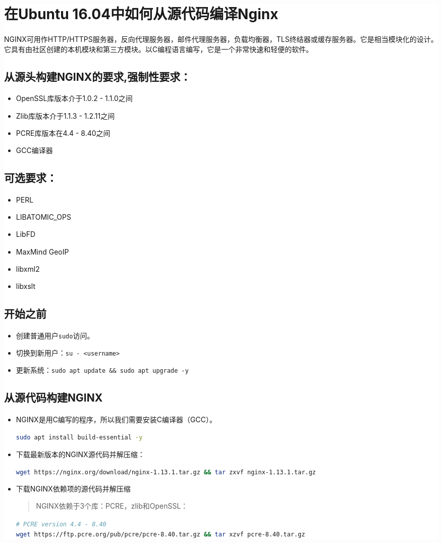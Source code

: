 #   在Ubuntu 16.04中如何从源代码编译Nginx
NGINX可用作HTTP/HTTPS服务器，反向代理服务器，邮件代理服务器，负载均衡器，TLS终结器或缓存服务器。它是相当模块化的设计。它具有由社区创建的本机模块和第三方模块。以C编程语言编写，它是一个非常快速和轻便的软件。

##  从源头构建NGINX的要求,强制性要求：

+   OpenSSL库版本介于1.0.2 - 1.1.0之间

+   Zlib库版本介于1.1.3 - 1.2.11之间

+   PCRE库版本在4.4 - 8.40之间

+   GCC编译器

##  可选要求：

+   PERL

+   LIBATOMIC_OPS

+   LibFD

+   MaxMind GeoIP

+   libxml2

+   libxslt

##  开始之前

+   创建普通用户`sudo`访问。

+   切换到新用户：`su - <username>`

+   更新系统：`sudo apt update && sudo apt upgrade -y`

##  从源代码构建NGINX

+   NGINX是用C编写的程序，所以我们需要安装C编译器（GCC）。

    ```bash
    sudo apt install build-essential -y
    ```
    
+   下载最新版本的NGINX源代码并解压缩：

     ```bash
     wget https://nginx.org/download/nginx-1.13.1.tar.gz && tar zxvf nginx-1.13.1.tar.gz
     ```
+   下载NGINX依赖项的源代码并解压缩

    > NGINX依赖于3个库：PCRE，zlib和OpenSSL：
    
    ```bash
    # PCRE version 4.4 - 8.40
    wget https://ftp.pcre.org/pub/pcre/pcre-8.40.tar.gz && tar xzvf pcre-8.40.tar.gz
    